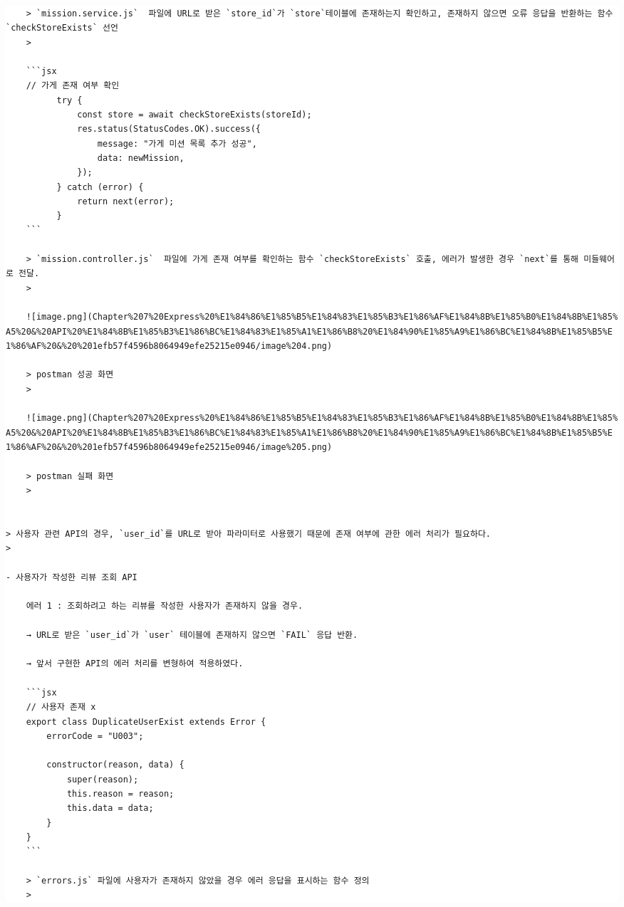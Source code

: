         > `mission.service.js`  파일에 URL로 받은 `store_id`가 `store`테이블에 존재하는지 확인하고, 존재하지 않으면 오류 응답을 반환하는 함수 `checkStoreExists` 선언
        > 
        
        ```jsx
        // 가게 존재 여부 확인
              try {
                  const store = await checkStoreExists(storeId);
                  res.status(StatusCodes.OK).success({
                      message: "가게 미션 목록 추가 성공",
                      data: newMission,
                  });
              } catch (error) {
                  return next(error);
              }
        ```
        
        > `mission.controller.js`  파일에 가게 존재 여부를 확인하는 함수 `checkStoreExists` 호출, 에러가 발생한 경우 `next`를 통해 미들웨어로 전달.
        > 
        
        ![image.png](Chapter%207%20Express%20%E1%84%86%E1%85%B5%E1%84%83%E1%85%B3%E1%86%AF%E1%84%8B%E1%85%B0%E1%84%8B%E1%85%A5%20&%20API%20%E1%84%8B%E1%85%B3%E1%86%BC%E1%84%83%E1%85%A1%E1%86%B8%20%E1%84%90%E1%85%A9%E1%86%BC%E1%84%8B%E1%85%B5%E1%86%AF%20&%20%201efb57f4596b8064949efe25215e0946/image%204.png)
        
        > postman 성공 화면
        > 
        
        ![image.png](Chapter%207%20Express%20%E1%84%86%E1%85%B5%E1%84%83%E1%85%B3%E1%86%AF%E1%84%8B%E1%85%B0%E1%84%8B%E1%85%A5%20&%20API%20%E1%84%8B%E1%85%B3%E1%86%BC%E1%84%83%E1%85%A1%E1%86%B8%20%E1%84%90%E1%85%A9%E1%86%BC%E1%84%8B%E1%85%B5%E1%86%AF%20&%20%201efb57f4596b8064949efe25215e0946/image%205.png)
        
        > postman 실패 화면
        > 
        
    
    > 사용자 관련 API의 경우, `user_id`를 URL로 받아 파라미터로 사용했기 때문에 존재 여부에 관한 에러 처리가 필요하다.
    > 
    
    - 사용자가 작성한 리뷰 조회 API
        
        에러 1 : 조회하려고 하는 리뷰를 작성한 사용자가 존재하지 않을 경우.
        
        → URL로 받은 `user_id`가 `user` 테이블에 존재하지 않으면 `FAIL` 응답 반환.
        
        → 앞서 구현한 API의 에러 처리를 변형하여 적용하였다.
        
        ```jsx
        // 사용자 존재 x
        export class DuplicateUserExist extends Error {
            errorCode = "U003";
        
            constructor(reason, data) {
                super(reason);
                this.reason = reason;
                this.data = data;
            }
        }
        ```
        
        > `errors.js` 파일에 사용자가 존재하지 않았을 경우 에러 응답을 표시하는 함수 정의
        > 
        